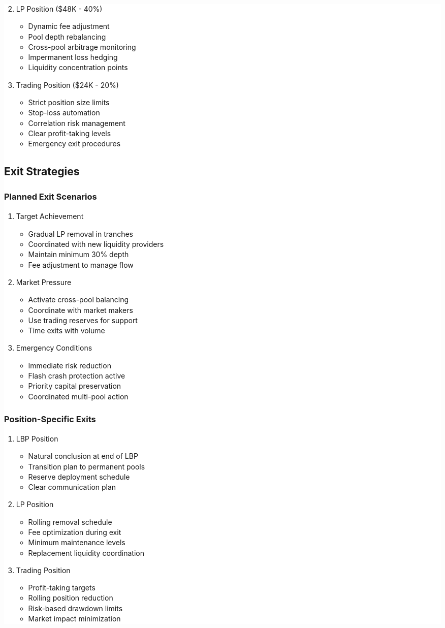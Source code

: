 2. LP Position ($48K - 40%)
   - Dynamic fee adjustment
   - Pool depth rebalancing
   - Cross-pool arbitrage monitoring
   - Impermanent loss hedging
   - Liquidity concentration points

3. Trading Position ($24K - 20%)
   - Strict position size limits
   - Stop-loss automation
   - Correlation risk management
   - Clear profit-taking levels
   - Emergency exit procedures

## Exit Strategies

### Planned Exit Scenarios
1. Target Achievement
   - Gradual LP removal in tranches
   - Coordinated with new liquidity providers
   - Maintain minimum 30% depth
   - Fee adjustment to manage flow

2. Market Pressure
   - Activate cross-pool balancing
   - Coordinate with market makers
   - Use trading reserves for support
   - Time exits with volume

3. Emergency Conditions
   - Immediate risk reduction
   - Flash crash protection active
   - Priority capital preservation
   - Coordinated multi-pool action

### Position-Specific Exits

1. LBP Position
   - Natural conclusion at end of LBP
   - Transition plan to permanent pools
   - Reserve deployment schedule
   - Clear communication plan

2. LP Position
   - Rolling removal schedule
   - Fee optimization during exit
   - Minimum maintenance levels
   - Replacement liquidity coordination

3. Trading Position
   - Profit-taking targets
   - Rolling position reduction
   - Risk-based drawdown limits
   - Market impact minimization
